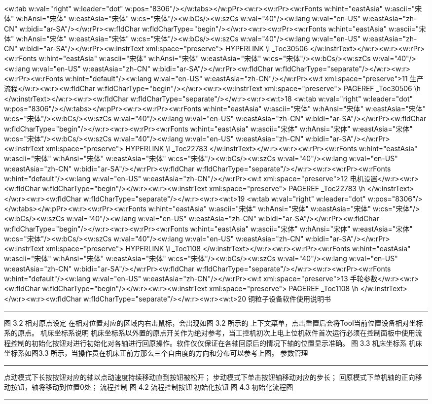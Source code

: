 <w:tab w:val="right" w:leader="dot" w:pos="8306"/></w:tabs></w:pPr><w:r><w:rPr><w:rFonts w:hint="eastAsia" w:ascii="宋体" w:hAnsi="宋体" w:eastAsia="宋体" w:cs="宋体"/><w:bCs/><w:szCs w:val="40"/><w:lang w:val="en-US" w:eastAsia="zh-CN" w:bidi="ar-SA"/></w:rPr><w:fldChar w:fldCharType="begin"/></w:r><w:r><w:rPr><w:rFonts w:hint="eastAsia" w:ascii="宋体" w:hAnsi="宋体" w:eastAsia="宋体" w:cs="宋体"/><w:bCs/><w:szCs w:val="40"/><w:lang w:val="en-US" w:eastAsia="zh-CN" w:bidi="ar-SA"/></w:rPr><w:instrText xml:space="preserve"> HYPERLINK \l _Toc30506 </w:instrText></w:r><w:r><w:rPr><w:rFonts w:hint="eastAsia" w:ascii="宋体" w:hAnsi="宋体" w:eastAsia="宋体" w:cs="宋体"/><w:bCs/><w:szCs w:val="40"/><w:lang w:val="en-US" w:eastAsia="zh-CN" w:bidi="ar-SA"/></w:rPr><w:fldChar w:fldCharType="separate"/></w:r><w:r><w:rPr><w:rFonts w:hint="default"/><w:lang w:val="en-US" w:eastAsia="zh-CN"/></w:rPr><w:t xml:space="preserve">11 生产流程</w:r><w:r><w:fldChar w:fldCharType="begin"/></w:r><w:r><w:instrText xml:space="preserve"> PAGEREF _Toc30506 \h </w:instrText></w:r><w:r><w:fldChar w:fldCharType="separate"/></w:r><w:r><w:t>18
<w:tab w:val="right" w:leader="dot" w:pos="8306"/></w:tabs></w:pPr><w:r><w:rPr><w:rFonts w:hint="eastAsia" w:ascii="宋体" w:hAnsi="宋体" w:eastAsia="宋体" w:cs="宋体"/><w:bCs/><w:szCs w:val="40"/><w:lang w:val="en-US" w:eastAsia="zh-CN" w:bidi="ar-SA"/></w:rPr><w:fldChar w:fldCharType="begin"/></w:r><w:r><w:rPr><w:rFonts w:hint="eastAsia" w:ascii="宋体" w:hAnsi="宋体" w:eastAsia="宋体" w:cs="宋体"/><w:bCs/><w:szCs w:val="40"/><w:lang w:val="en-US" w:eastAsia="zh-CN" w:bidi="ar-SA"/></w:rPr><w:instrText xml:space="preserve"> HYPERLINK \l _Toc22783 </w:instrText></w:r><w:r><w:rPr><w:rFonts w:hint="eastAsia" w:ascii="宋体" w:hAnsi="宋体" w:eastAsia="宋体" w:cs="宋体"/><w:bCs/><w:szCs w:val="40"/><w:lang w:val="en-US" w:eastAsia="zh-CN" w:bidi="ar-SA"/></w:rPr><w:fldChar w:fldCharType="separate"/></w:r><w:r><w:rPr><w:rFonts w:hint="default"/><w:lang w:val="en-US" w:eastAsia="zh-CN"/></w:rPr><w:t xml:space="preserve">12 电机设置</w:r><w:r><w:fldChar w:fldCharType="begin"/></w:r><w:r><w:instrText xml:space="preserve"> PAGEREF _Toc22783 \h </w:instrText></w:r><w:r><w:fldChar w:fldCharType="separate"/></w:r><w:r><w:t>19
<w:tab w:val="right" w:leader="dot" w:pos="8306"/></w:tabs></w:pPr><w:r><w:rPr><w:rFonts w:hint="eastAsia" w:ascii="宋体" w:hAnsi="宋体" w:eastAsia="宋体" w:cs="宋体"/><w:bCs/><w:szCs w:val="40"/><w:lang w:val="en-US" w:eastAsia="zh-CN" w:bidi="ar-SA"/></w:rPr><w:fldChar w:fldCharType="begin"/></w:r><w:r><w:rPr><w:rFonts w:hint="eastAsia" w:ascii="宋体" w:hAnsi="宋体" w:eastAsia="宋体" w:cs="宋体"/><w:bCs/><w:szCs w:val="40"/><w:lang w:val="en-US" w:eastAsia="zh-CN" w:bidi="ar-SA"/></w:rPr><w:instrText xml:space="preserve"> HYPERLINK \l _Toc1108 </w:instrText></w:r><w:r><w:rPr><w:rFonts w:hint="eastAsia" w:ascii="宋体" w:hAnsi="宋体" w:eastAsia="宋体" w:cs="宋体"/><w:bCs/><w:szCs w:val="40"/><w:lang w:val="en-US" w:eastAsia="zh-CN" w:bidi="ar-SA"/></w:rPr><w:fldChar w:fldCharType="separate"/></w:r><w:r><w:rPr><w:rFonts w:hint="default"/><w:lang w:val="en-US" w:eastAsia="zh-CN"/></w:rPr><w:t xml:space="preserve">13 手轮参数</w:r><w:r><w:fldChar w:fldCharType="begin"/></w:r><w:r><w:instrText xml:space="preserve"> PAGEREF _Toc1108 \h </w:instrText></w:r><w:r><w:fldChar w:fldCharType="separate"/></w:r><w:r><w:t>20
铜粒子设备软件使用说明书

---

图 3.2 相对原点设定
在相对位置对应的区域内右击鼠标，会出现如图 3.2 所示的 上下文菜单，点击重置后会将Tool当前位置设备相对坐标系的原点。
机床坐标系说明
机床坐标系以外置的原点开关作为绝对参考，当工控机初次上电上位机软件首次运行必须在控制面板中使用流程控制的初始化按钮对进行初始化对各轴进行回原操作。软件仅仅保证在各轴回原后的情况下轴的位置显示准确。
图 3.3 机床坐标系
机床坐标系如图3.3 所示，当操作员在机床正前方那么三个自由度的方向和分布可以参考上图。
参数管理

---

点动模式下长按按钮对应的轴以点动速度持续移动直到按钮被松开；
步动模式下单击按钮轴移动对应的步长；
回原模式下单机轴的正向移动按钮，轴将移动到位置0处；
流程控制
图 4.2 流程控制按钮
初始化按钮
图 4.3 初始化流程图

---